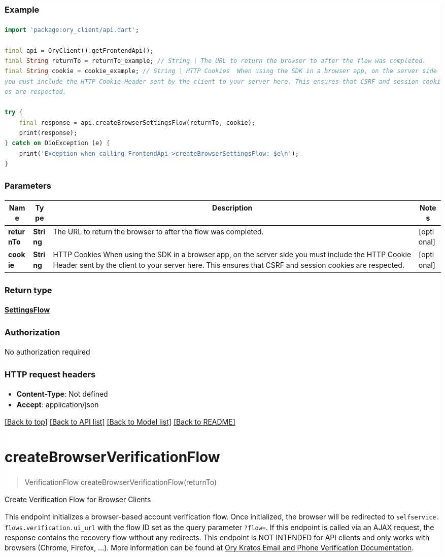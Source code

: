 ### Example
```dart
import 'package:ory_client/api.dart';

final api = OryClient().getFrontendApi();
final String returnTo = returnTo_example; // String | The URL to return the browser to after the flow was completed.
final String cookie = cookie_example; // String | HTTP Cookies  When using the SDK in a browser app, on the server side you must include the HTTP Cookie Header sent by the client to your server here. This ensures that CSRF and session cookies are respected.

try {
    final response = api.createBrowserSettingsFlow(returnTo, cookie);
    print(response);
} catch on DioException (e) {
    print('Exception when calling FrontendApi->createBrowserSettingsFlow: $e\n');
}
```

### Parameters

Name | Type | Description  | Notes
------------- | ------------- | ------------- | -------------
 **returnTo** | **String**| The URL to return the browser to after the flow was completed. | [optional] 
 **cookie** | **String**| HTTP Cookies  When using the SDK in a browser app, on the server side you must include the HTTP Cookie Header sent by the client to your server here. This ensures that CSRF and session cookies are respected. | [optional] 

### Return type

[**SettingsFlow**](SettingsFlow.md)

### Authorization

No authorization required

### HTTP request headers

 - **Content-Type**: Not defined
 - **Accept**: application/json

[[Back to top]](#) [[Back to API list]](../README.md#documentation-for-api-endpoints) [[Back to Model list]](../README.md#documentation-for-models) [[Back to README]](../README.md)

# **createBrowserVerificationFlow**
> VerificationFlow createBrowserVerificationFlow(returnTo)

Create Verification Flow for Browser Clients

This endpoint initializes a browser-based account verification flow. Once initialized, the browser will be redirected to `selfservice.flows.verification.ui_url` with the flow ID set as the query parameter `?flow=`.  If this endpoint is called via an AJAX request, the response contains the recovery flow without any redirects.  This endpoint is NOT INTENDED for API clients and only works with browsers (Chrome, Firefox, ...).  More information can be found at [Ory Kratos Email and Phone Verification Documentation](https://www.ory.sh/docs/kratos/self-service/flows/verify-email-account-activation).
